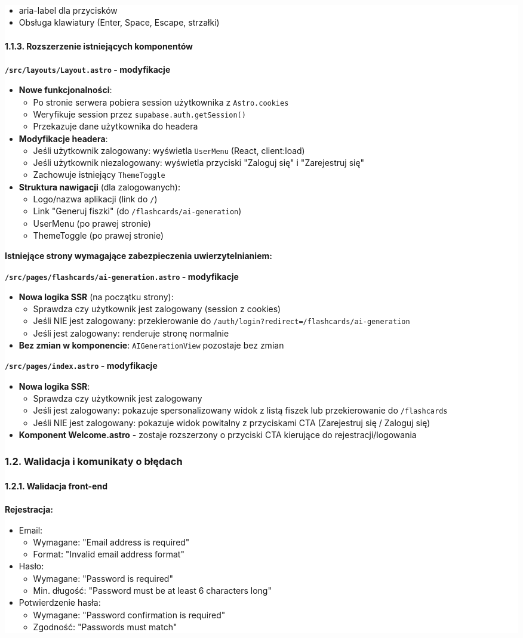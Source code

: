  - aria-label dla przycisków
  - Obsługa klawiatury (Enter, Space, Escape, strzałki)

#### 1.1.3. Rozszerzenie istniejących komponentów

**`/src/layouts/Layout.astro` - modyfikacje**
- **Nowe funkcjonalności**:
  - Po stronie serwera pobiera session użytkownika z `Astro.cookies`
  - Weryfikuje session przez `supabase.auth.getSession()`
  - Przekazuje dane użytkownika do headera
- **Modyfikacje headera**:
  - Jeśli użytkownik zalogowany: wyświetla `UserMenu` (React, client:load)
  - Jeśli użytkownik niezalogowany: wyświetla przyciski "Zaloguj się" i "Zarejestruj się"
  - Zachowuje istniejący `ThemeToggle`
- **Struktura nawigacji** (dla zalogowanych):
  - Logo/nazwa aplikacji (link do `/`)
  - Link "Generuj fiszki" (do `/flashcards/ai-generation`)
  - UserMenu (po prawej stronie)
  - ThemeToggle (po prawej stronie)

**Istniejące strony wymagające zabezpieczenia uwierzytelnianiem:**

**`/src/pages/flashcards/ai-generation.astro` - modyfikacje**
- **Nowa logika SSR** (na początku strony):
  - Sprawdza czy użytkownik jest zalogowany (session z cookies)
  - Jeśli NIE jest zalogowany: przekierowanie do `/auth/login?redirect=/flashcards/ai-generation`
  - Jeśli jest zalogowany: renderuje stronę normalnie
- **Bez zmian w komponencie**: `AIGenerationView` pozostaje bez zmian

**`/src/pages/index.astro` - modyfikacje**
- **Nowa logika SSR**:
  - Sprawdza czy użytkownik jest zalogowany
  - Jeśli jest zalogowany: pokazuje spersonalizowany widok z listą fiszek lub przekierowanie do `/flashcards`
  - Jeśli NIE jest zalogowany: pokazuje widok powitalny z przyciskami CTA (Zarejestruj się / Zaloguj się)
- **Komponent Welcome.astro** - zostaje rozszerzony o przyciski CTA kierujące do rejestracji/logowania

### 1.2. Walidacja i komunikaty o błędach

#### 1.2.1. Walidacja front-end

**Rejestracja:**
- Email:
  - Wymagane: "Email address is required"
  - Format: "Invalid email address format"
- Hasło:
  - Wymagane: "Password is required"
  - Min. długość: "Password must be at least 6 characters long"
- Potwierdzenie hasła:
  - Wymagane: "Password confirmation is required"
  - Zgodność: "Passwords must match"
